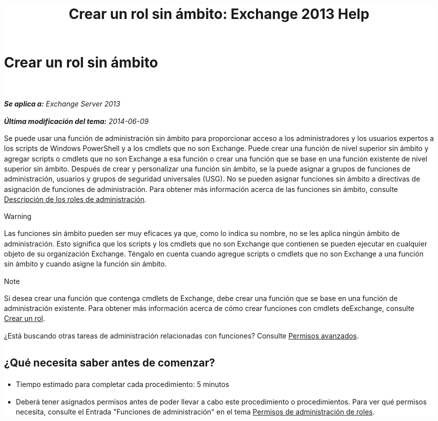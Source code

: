 ﻿---
title: 'Crear un rol sin ámbito: Exchange 2013 Help'
TOCTitle: Crear un rol sin ámbito
ms:assetid: 5a042ccf-4d5f-4609-a91b-21c20d1e6459
ms:mtpsurl: https://technet.microsoft.com/es-es/library/Dd876886(v=EXCHG.150)
ms:contentKeyID: 49895646
ms.date: 05/22/2018
mtps_version: v=EXCHG.150
ms.translationtype: MT
---

# Crear un rol sin ámbito

 

_**Se aplica a:** Exchange Server 2013_

_**Última modificación del tema:** 2014-06-09_

Se puede usar una función de administración sin ámbito para proporcionar acceso a los administradores y los usuarios expertos a los scripts de Windows PowerShell y a los cmdlets que no son Exchange. Puede crear una función de nivel superior sin ámbito y agregar scripts o cmdlets que no son Exchange a esa función o crear una función que se base en una función existente de nivel superior sin ámbito. Después de crear y personalizar una función sin ámbito, se la puede asignar a grupos de funciones de administración, usuarios y grupos de seguridad universales (USG). No se pueden asignar funciones sin ámbito a directivas de asignación de funciones de administración. Para obtener más información acerca de las funciones sin ámbito, consulte [Descripción de los roles de administración](understanding-management-roles-exchange-2013-help.md).


> [!WARNING]
> Las funciones sin ámbito pueden ser muy eficaces ya que, como lo indica su nombre, no se les aplica ningún ámbito de administración. Esto significa que los scripts y los cmdlets que no son Exchange que contienen se pueden ejecutar en cualquier objeto de su organización Exchange. Téngalo en cuenta cuando agregue scripts o cmdlets que no son Exchange a una función sin ámbito y cuando asigne la función sin ámbito.




> [!NOTE]
> Si desea crear una función que contenga cmdlets de Exchange, debe crear una función que se base en una función de administración existente. Para obtener más información acerca de cómo crear funciones con cmdlets deExchange, consulte <A href="create-a-role-exchange-2013-help.md">Crear un rol</A>.



¿Está buscando otras tareas de administración relacionadas con funciones? Consulte [Permisos avanzados](advanced-permissions-exchange-2013-help.md).

## ¿Qué necesita saber antes de comenzar?

  - Tiempo estimado para completar cada procedimiento: 5 minutos

  - Deberá tener asignados permisos antes de poder llevar a cabo este procedimiento o procedimientos. Para ver qué permisos necesita, consulte el Entrada "Funciones de administración" en el tema [Permisos de administración de roles](role-management-permissions-exchange-2013-help.md).
